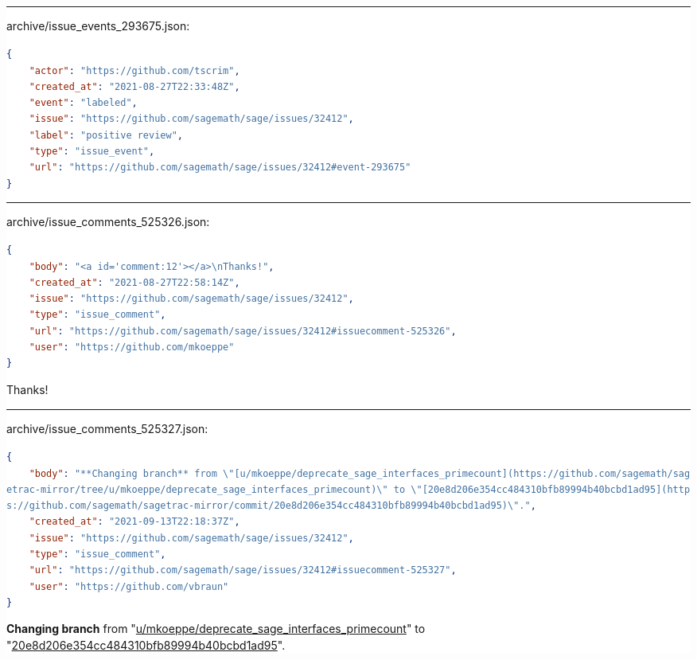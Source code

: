 

---

archive/issue_events_293675.json:
```json
{
    "actor": "https://github.com/tscrim",
    "created_at": "2021-08-27T22:33:48Z",
    "event": "labeled",
    "issue": "https://github.com/sagemath/sage/issues/32412",
    "label": "positive review",
    "type": "issue_event",
    "url": "https://github.com/sagemath/sage/issues/32412#event-293675"
}
```



---

archive/issue_comments_525326.json:
```json
{
    "body": "<a id='comment:12'></a>\nThanks!",
    "created_at": "2021-08-27T22:58:14Z",
    "issue": "https://github.com/sagemath/sage/issues/32412",
    "type": "issue_comment",
    "url": "https://github.com/sagemath/sage/issues/32412#issuecomment-525326",
    "user": "https://github.com/mkoeppe"
}
```

<a id='comment:12'></a>
Thanks!



---

archive/issue_comments_525327.json:
```json
{
    "body": "**Changing branch** from \"[u/mkoeppe/deprecate_sage_interfaces_primecount](https://github.com/sagemath/sagetrac-mirror/tree/u/mkoeppe/deprecate_sage_interfaces_primecount)\" to \"[20e8d206e354cc484310bfb89994b40bcbd1ad95](https://github.com/sagemath/sagetrac-mirror/commit/20e8d206e354cc484310bfb89994b40bcbd1ad95)\".",
    "created_at": "2021-09-13T22:18:37Z",
    "issue": "https://github.com/sagemath/sage/issues/32412",
    "type": "issue_comment",
    "url": "https://github.com/sagemath/sage/issues/32412#issuecomment-525327",
    "user": "https://github.com/vbraun"
}
```

**Changing branch** from "[u/mkoeppe/deprecate_sage_interfaces_primecount](https://github.com/sagemath/sagetrac-mirror/tree/u/mkoeppe/deprecate_sage_interfaces_primecount)" to "[20e8d206e354cc484310bfb89994b40bcbd1ad95](https://github.com/sagemath/sagetrac-mirror/commit/20e8d206e354cc484310bfb89994b40bcbd1ad95)".
